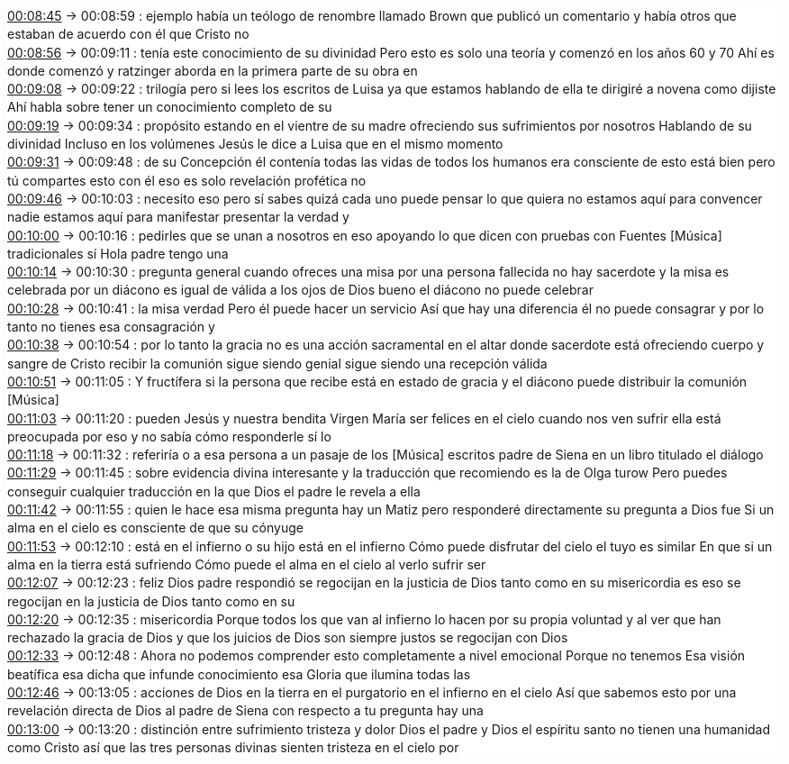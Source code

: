 [00:08:45](https://www.youtube.com/watch?v=1z-XO7de-cE&t=525.32s&t=525s) -> 00:08:59 : ejemplo había un teólogo de renombre llamado Brown que publicó un comentario y había otros que estaban de acuerdo con él que Cristo no  
[00:08:56](https://www.youtube.com/watch?v=1z-XO7de-cE&t=536.12s&t=536s) -> 00:09:11 : tenía este conocimiento de su divinidad Pero esto es solo una teoría y comenzó en los años 60 y 70 Ahí es donde comenzó y ratzinger aborda en la primera parte de su obra en  
[00:09:08](https://www.youtube.com/watch?v=1z-XO7de-cE&t=548.16s&t=548s) -> 00:09:22 : trilogía pero si lees los escritos de Luisa ya que estamos hablando de ella te dirigiré a novena como dijiste Ahí habla sobre tener un conocimiento completo de su  
[00:09:19](https://www.youtube.com/watch?v=1z-XO7de-cE&t=559.279s&t=559s) -> 00:09:34 : propósito estando en el vientre de su madre ofreciendo sus sufrimientos por nosotros Hablando de su divinidad Incluso en los volúmenes Jesús le dice a Luisa que en el mismo momento  
[00:09:31](https://www.youtube.com/watch?v=1z-XO7de-cE&t=571.44s&t=571s) -> 00:09:48 : de su Concepción él contenía todas las vidas de todos los humanos era consciente de esto está bien pero tú compartes esto con él eso es solo revelación profética no  
[00:09:46](https://www.youtube.com/watch?v=1z-XO7de-cE&t=586.04s&t=586s) -> 00:10:03 : necesito eso pero sí sabes quizá cada uno puede pensar lo que quiera no estamos aquí para convencer nadie estamos aquí para manifestar presentar la verdad y  
[00:10:00](https://www.youtube.com/watch?v=1z-XO7de-cE&t=600.44s&t=600s) -> 00:10:16 : pedirles que se unan a nosotros en eso apoyando lo que dicen con pruebas con Fuentes [Música] tradicionales sí Hola padre tengo una  
[00:10:14](https://www.youtube.com/watch?v=1z-XO7de-cE&t=613.56s&t=614s) -> 00:10:30 : pregunta general cuando ofreces una misa por una persona fallecida no hay sacerdote y la misa es celebrada por un diácono es igual de válida a los ojos de Dios bueno el diácono no puede celebrar  
[00:10:28](https://www.youtube.com/watch?v=1z-XO7de-cE&t=627.88s&t=628s) -> 00:10:41 : la misa verdad Pero él puede hacer un servicio Así que hay una diferencia él no puede consagrar y por lo tanto no tienes esa consagración y  
[00:10:38](https://www.youtube.com/watch?v=1z-XO7de-cE&t=638.279s&t=638s) -> 00:10:54 : por lo tanto la gracia no es una acción sacramental en el altar donde sacerdote está ofreciendo cuerpo y sangre de Cristo recibir la comunión sigue siendo genial sigue siendo una recepción válida  
[00:10:51](https://www.youtube.com/watch?v=1z-XO7de-cE&t=651.279s&t=651s) -> 00:11:05 : Y fructífera si la persona que recibe está en estado de gracia y el diácono puede distribuir la comunión [Música]  
[00:11:03](https://www.youtube.com/watch?v=1z-XO7de-cE&t=663.0s&t=663s) -> 00:11:20 : pueden Jesús y nuestra bendita Virgen María ser felices en el cielo cuando nos ven sufrir ella está preocupada por eso y no sabía cómo responderle sí lo  
[00:11:18](https://www.youtube.com/watch?v=1z-XO7de-cE&t=677.68s&t=678s) -> 00:11:32 : referiría o a esa persona a un pasaje de los [Música] escritos padre de Siena en un libro titulado el diálogo  
[00:11:29](https://www.youtube.com/watch?v=1z-XO7de-cE&t=688.639s&t=689s) -> 00:11:45 : sobre evidencia divina interesante y la traducción que recomiendo es la de Olga turow Pero puedes conseguir cualquier traducción en la que Dios el padre le revela a ella  
[00:11:42](https://www.youtube.com/watch?v=1z-XO7de-cE&t=702.36s&t=702s) -> 00:11:55 : quien le hace esa misma pregunta hay un Matiz pero responderé directamente su pregunta a Dios fue Si un alma en el cielo es consciente de que su cónyuge  
[00:11:53](https://www.youtube.com/watch?v=1z-XO7de-cE&t=713.079s&t=713s) -> 00:12:10 : está en el infierno o su hijo está en el infierno Cómo puede disfrutar del cielo el tuyo es similar En que si un alma en la tierra está sufriendo Cómo puede el alma en el cielo al verlo sufrir ser  
[00:12:07](https://www.youtube.com/watch?v=1z-XO7de-cE&t=727.279s&t=727s) -> 00:12:23 : feliz Dios padre respondió se regocijan en la justicia de Dios tanto como en su misericordia es eso se regocijan en la justicia de Dios tanto como en su  
[00:12:20](https://www.youtube.com/watch?v=1z-XO7de-cE&t=739.72s&t=740s) -> 00:12:35 : misericordia Porque todos los que van al infierno lo hacen por su propia voluntad y al ver que han rechazado la gracia de Dios y que los juicios de Dios son siempre justos se regocijan con Dios  
[00:12:33](https://www.youtube.com/watch?v=1z-XO7de-cE&t=753.079s&t=753s) -> 00:12:48 : Ahora no podemos comprender esto completamente a nivel emocional Porque no tenemos Esa visión beatífica esa dicha que infunde conocimiento esa Gloria que ilumina todas las  
[00:12:46](https://www.youtube.com/watch?v=1z-XO7de-cE&t=765.72s&t=766s) -> 00:13:05 : acciones de Dios en la tierra en el purgatorio en el infierno en el cielo Así que sabemos esto por una revelación directa de Dios al padre de Siena con respecto a tu pregunta hay una  
[00:13:00](https://www.youtube.com/watch?v=1z-XO7de-cE&t=780.24s&t=780s) -> 00:13:20 : distinción entre sufrimiento tristeza y dolor Dios el padre y Dios el espíritu santo no tienen una humanidad como Cristo así que las tres personas divinas sienten tristeza en el cielo por  
